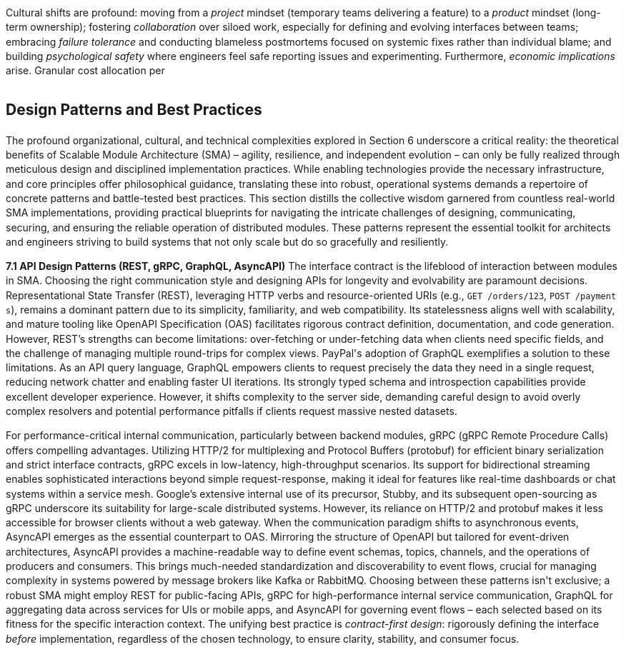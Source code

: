 Cultural shifts are profound: moving from a *project* mindset (temporary teams delivering a feature) to a *product* mindset (long-term ownership); fostering *collaboration* over siloed work, especially for defining and evolving interfaces between teams; embracing *failure tolerance* and conducting blameless postmortems focused on systemic fixes rather than individual blame; and building *psychological safety* where engineers feel safe reporting issues and experimenting. Furthermore, *economic implications* arise. Granular cost allocation per

## Design Patterns and Best Practices

The profound organizational, cultural, and technical complexities explored in Section 6 underscore a critical reality: the theoretical benefits of Scalable Module Architecture (SMA) – agility, resilience, and independent evolution – can only be fully realized through meticulous design and disciplined implementation practices. While enabling technologies provide the necessary infrastructure, and core principles offer philosophical guidance, translating these into robust, operational systems demands a repertoire of concrete patterns and battle-tested best practices. This section distills the collective wisdom garnered from countless real-world SMA implementations, providing practical blueprints for navigating the intricate challenges of designing, communicating, securing, and ensuring the reliable operation of distributed modules. These patterns represent the essential toolkit for architects and engineers striving to build systems that not only scale but do so gracefully and resiliently.

**7.1 API Design Patterns (REST, gRPC, GraphQL, AsyncAPI)**
The interface contract is the lifeblood of interaction between modules in SMA. Choosing the right communication style and designing APIs for longevity and evolvability are paramount decisions. Representational State Transfer (REST), leveraging HTTP verbs and resource-oriented URIs (e.g., `GET /orders/123`, `POST /payments`), remains a dominant pattern due to its simplicity, familiarity, and web compatibility. Its statelessness aligns well with scalability, and mature tooling like OpenAPI Specification (OAS) facilitates rigorous contract definition, documentation, and code generation. However, REST’s strengths can become limitations: over-fetching or under-fetching data when clients need specific fields, and the challenge of managing multiple round-trips for complex views. PayPal's adoption of GraphQL exemplifies a solution to these limitations. As an API query language, GraphQL empowers clients to request precisely the data they need in a single request, reducing network chatter and enabling faster UI iterations. Its strongly typed schema and introspection capabilities provide excellent developer experience. However, it shifts complexity to the server side, demanding careful design to avoid overly complex resolvers and potential performance pitfalls if clients request massive nested datasets.

For performance-critical internal communication, particularly between backend modules, gRPC (gRPC Remote Procedure Calls) offers compelling advantages. Utilizing HTTP/2 for multiplexing and Protocol Buffers (protobuf) for efficient binary serialization and strict interface contracts, gRPC excels in low-latency, high-throughput scenarios. Its support for bidirectional streaming enables sophisticated interactions beyond simple request-response, making it ideal for features like real-time dashboards or chat systems within a service mesh. Google’s extensive internal use of its precursor, Stubby, and its subsequent open-sourcing as gRPC underscore its suitability for large-scale distributed systems. However, its reliance on HTTP/2 and protobuf makes it less accessible for browser clients without a web gateway. When the communication paradigm shifts to asynchronous events, AsyncAPI emerges as the essential counterpart to OAS. Mirroring the structure of OpenAPI but tailored for event-driven architectures, AsyncAPI provides a machine-readable way to define event schemas, topics, channels, and the operations of producers and consumers. This brings much-needed standardization and discoverability to event flows, crucial for managing complexity in systems powered by message brokers like Kafka or RabbitMQ. Choosing between these patterns isn't exclusive; a robust SMA might employ REST for public-facing APIs, gRPC for high-performance internal service communication, GraphQL for aggregating data across services for UIs or mobile apps, and AsyncAPI for governing event flows – each selected based on its fitness for the specific interaction context. The unifying best practice is *contract-first design*: rigorously defining the interface *before* implementation, regardless of the chosen technology, to ensure clarity, stability, and consumer focus.
